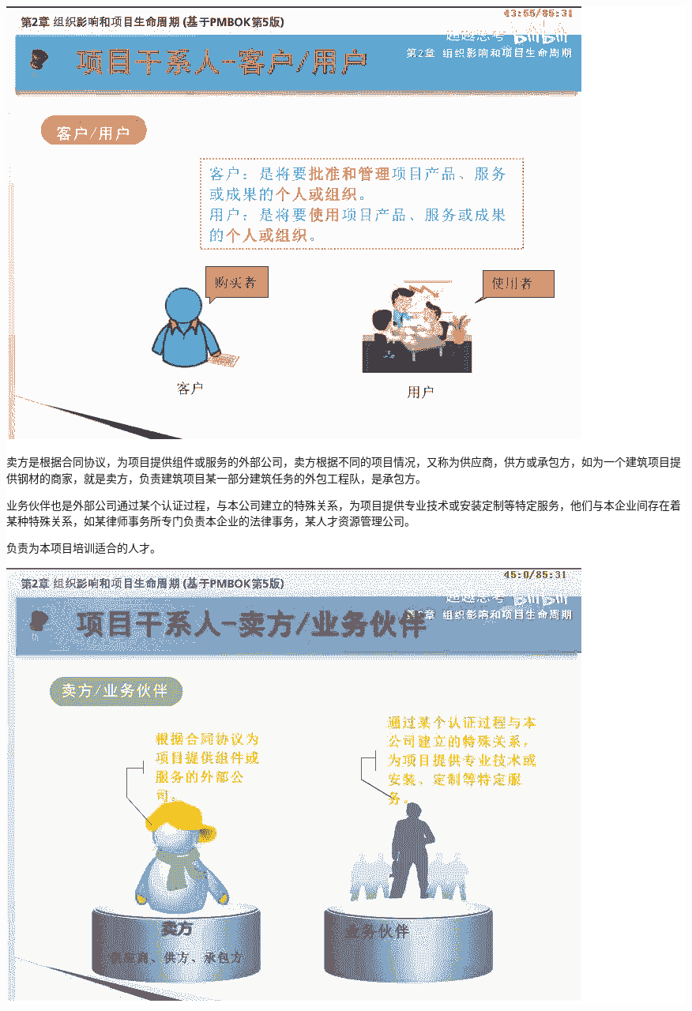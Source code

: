 ![](img/a245942d50c4b76f7bbc102b6eb2aee2_49.png)

卖方是根据合同协议，为项目提供组件或服务的外部公司，卖方根据不同的项目情况，又称为供应商，供方或承包方，如为一个建筑项目提供钢材的商家，就是卖方，负责建筑项目某一部分建筑任务的外包工程队，是承包方。

业务伙伴也是外部公司通过某个认证过程，与本公司建立的特殊关系，为项目提供专业技术或安装定制等特定服务，他们与本企业间存在着某种特殊关系，如某律师事务所专门负责本企业的法律事务，某人才资源管理公司。

负责为本项目培训适合的人才。

![](img/a245942d50c4b76f7bbc102b6eb2aee2_51.png)
